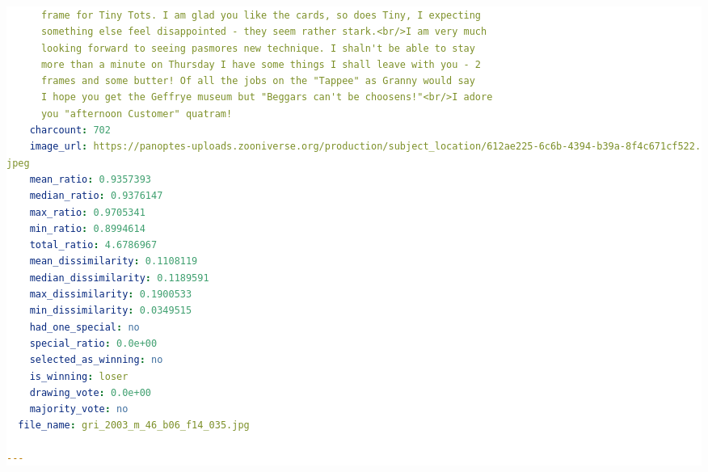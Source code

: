 ```yaml
      frame for Tiny Tots. I am glad you like the cards, so does Tiny, I expecting
      something else feel disappointed - they seem rather stark.<br/>I am very much
      looking forward to seeing pasmores new technique. I shaln't be able to stay
      more than a minute on Thursday I have some things I shall leave with you - 2
      frames and some butter! Of all the jobs on the "Tappee" as Granny would say
      I hope you get the Geffrye museum but "Beggars can't be choosens!"<br/>I adore
      you "afternoon Customer" quatram!
    charcount: 702
    image_url: https://panoptes-uploads.zooniverse.org/production/subject_location/612ae225-6c6b-4394-b39a-8f4c671cf522.jpeg
    mean_ratio: 0.9357393
    median_ratio: 0.9376147
    max_ratio: 0.9705341
    min_ratio: 0.8994614
    total_ratio: 4.6786967
    mean_dissimilarity: 0.1108119
    median_dissimilarity: 0.1189591
    max_dissimilarity: 0.1900533
    min_dissimilarity: 0.0349515
    had_one_special: no
    special_ratio: 0.0e+00
    selected_as_winning: no
    is_winning: loser
    drawing_vote: 0.0e+00
    majority_vote: no
  file_name: gri_2003_m_46_b06_f14_035.jpg

---
```

